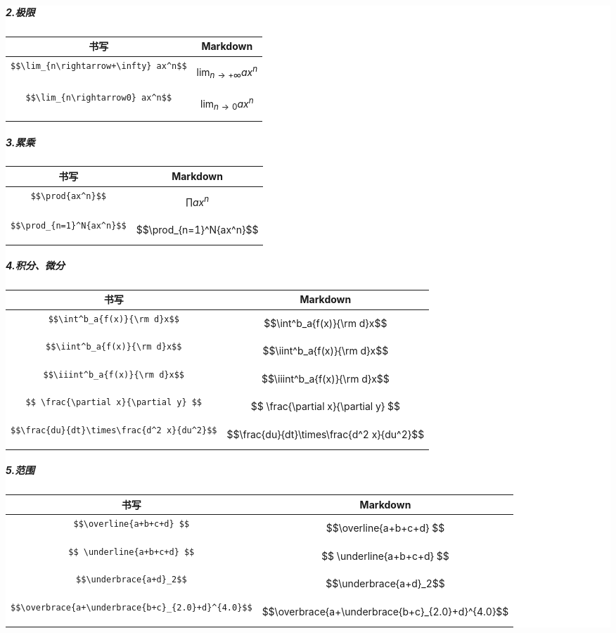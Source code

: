 ##### 2.极限

|                   书写                    |              Markdown               |
| :---------------------------------------: | :---------------------------------: |
| ```$$\lim_{n\rightarrow+\infty} ax^n$$``` | $$\lim_{n\rightarrow+\infty} ax^n$$ |
|    ```$$\lim_{n\rightarrow0} ax^n$$```    |    $$\lim_{n\rightarrow0} ax^n$$    |

##### 3.累乘

|             书写              |        Markdown         |
| :---------------------------: | :---------------------: |
|     ```$$\prod{ax^n}$$```     |     $$\prod{ax^n}$$     |
| ```$$\prod_{n=1}^N{ax^n}$$``` | $$\prod_{n=1}^N{ax^n}$$ |

##### 4.积分、微分

|                      书写                       |                 Markdown                  |
| :---------------------------------------------: | :---------------------------------------: |
|        ```$$\int^b_a{f(x)}{\rm d}x$$```         |        $$\int^b_a{f(x)}{\rm d}x$$         |
|        ```$$\iint^b_a{f(x)}{\rm d}x$$```        |        $$\iint^b_a{f(x)}{\rm d}x$$        |
|       ```$$\iiint^b_a{f(x)}{\rm d}x$$```        |       $$\iiint^b_a{f(x)}{\rm d}x$$        |
|    ```$$ \frac{\partial x}{\partial y} $$```    |    $$ \frac{\partial x}{\partial y} $$    |
| ```$$\frac{du}{dt}\times\frac{d^2 x}{du^2}$$``` | $$\frac{du}{dt}\times\frac{d^2 x}{du^2}$$ |

##### 5.范围

|                          书写                          |                     Markdown                     |
| :----------------------------------------------------: | :----------------------------------------------: |
|             ```$$\overline{a+b+c+d} $$```              |             $$\overline{a+b+c+d} $$              |
|            ```$$ \underline{a+b+c+d} $$```             |            $$ \underline{a+b+c+d} $$             |
|              ```$$\underbrace{a+d}_2$$```              |              $$\underbrace{a+d}_2$$              |
| ```$$\overbrace{a+\underbrace{b+c}_{2.0}+d}^{4.0}$$``` | $$\overbrace{a+\underbrace{b+c}_{2.0}+d}^{4.0}$$ |
